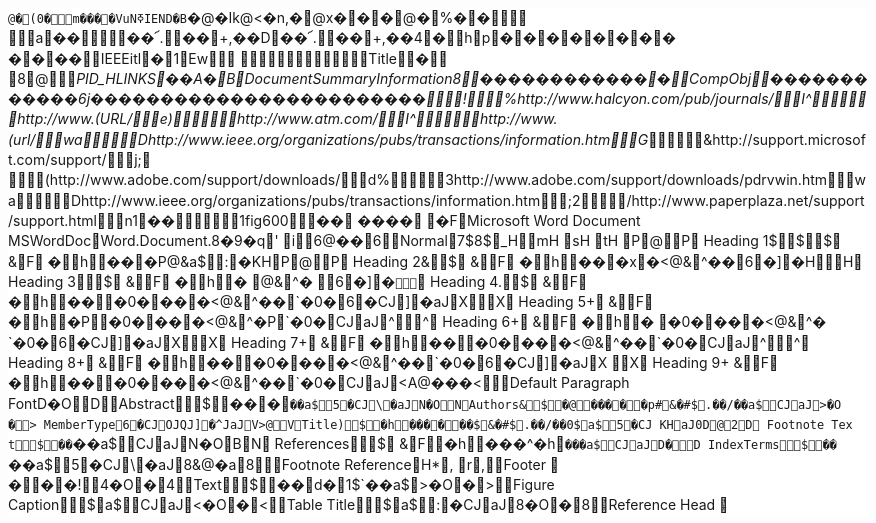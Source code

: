 `@�(0�m����VuNߧ    IEND�B`�                                                                                              @    �Ik    @    <�n\,�@    x���@    �%��         	     a                                                         ��                      ��՜.�� +,��D   ��՜.�� +,��4  �         h      p      �      �      �      �      �      �      �      �   
   �      �      ��        IEEE itl   �      1      Ew     	                                                 Title         �                8      @            _PID_HLINKS    ��  A   �  B    D o c u m e n t S u m m a r y I n f o r m a t i o n           8 ������������                                       �       C o m p O b j                                                   ������������                                    6   j                                                                           ������������                                                                                                                    ������������                                                        !                   %   h t t p : / / w w w . h a l c y o n . c o m / p u b / j o u r n a l s /                  I ^                          h t t p : / / w w w . ( U R L /                  e )                          h t t p : / / w w w . a t m . c o m /                I ^                          h t t p : / / w w w . ( u r l /                  w a                       D   h t t p : / / w w w . i e e e . o r g / o r g a n i z a t i o n s / p u b s / t r a n s a c t i o n s / i n f o r m a t i o n . h t m                G _                       &   h t t p : / / s u p p o r t . m i c r o s o f t . c o m / s u p p o r t /                j ;    	                   (   h t t p : / / w w w . a d o b e . c o m / s u p p o r t / d o w n l o a d s /                d %                       3   h t t p : / / w w w . a d o b e . c o m / s u p p o r t / d o w n l o a d s / p d r v w i n . h t m                  w a                       D   h t t p : / / w w w . i e e e . o r g / o r g a n i z a t i o n s / p u b s / t r a n s a c t i o n s / i n f o r m a t i o n . h t m                ; 2                        /   h t t p : / / w w w . p a p e r p l a z a . n e t / s u p p o r t / s u p p o r t . h t m l                  n 1    ��                   1 f i g 6 0 0                  ��
  ����	     �      F   Microsoft Word Document 
   MSWordDoc    Word.Document.8 �9�q                                   ' 
  i           6  @�� 6   N o r m a l      7$ 8$  _HmH	sH	tH	P @  P  	 H e a d i n g   1   $  $$
& F 
�h �� �P @& a$ :�KH  P @  P  	 H e a d i n g   2   &  $
&F 
�h �� �x �< @&^��  6�]�H    H  	 H e a d i n g   3     $
&F 
�h � @&^�  6�]�`    `  	 H e a d i n g   4   .  $
&F 
�h ���0��� �< @&^��`�0� 6�CJ ]�aJ X    X  	 H e a d i n g   5   +  
&F 
�h �P�0��� �< @&^�P`�0�  CJ aJ ^    ^  	 H e a d i n g   6   +  
&F 
�h �
�0��� �< @&^�
`�0�  6�CJ ]�aJ X    X  	 H e a d i n g   7   +  
&F 
�h ���0��� �< @&^��`�0�  CJ aJ ^    ^  	 H e a d i n g   8   +  
&F 
�h ���0��� �< @&^��`�0�  6�CJ ]�aJ X 	   X  	 H e a d i n g   9   + 	 
&F 
�h ���0��� �< @&^��`�0�  CJ aJ < A@��� <  D e f a u l t   P a r a g r a p h   F o n t             D �O  D   A b s t r a c t     $�� � `�� a$ 5�CJ \�aJ N �O  N   A u t h o r s   &  $�@���� �p#&�#$.�� /�� a$ CJ aJ > �O� >  
 M e m b e r T y p e    6�CJ OJ  QJ  ]�^J  aJ V >@  V   T i t l e   )  $�h���� ��$&�#$.�� /�� 0$a$  5�CJ  KH aJ0  D @ 2D 
 F o o t n o t e   T e x t     $�� `�� a$ CJ aJ N �O BN  
 R e f e r e n c e s     $
& F �h���^�h`���a$  CJ aJ D �  D  
 I n d e x T e r m s     $�� `�� a$ 5�CJ \�aJ 8 &@� a8  F o o t n o t e   R e f e r e n c e    H* ,    r,   F o o t e r   
  
� ��!   4 �O �4   T e x t     $�� d�  1$ `�� a$   > �O �>   F i g u r e   C a p t i o n     $a$ CJ aJ < �O �<   T a b l e   T i t l e     $a$ :�CJ aJ  8 �O �8   R e f e r e n c e   H e a d   	  